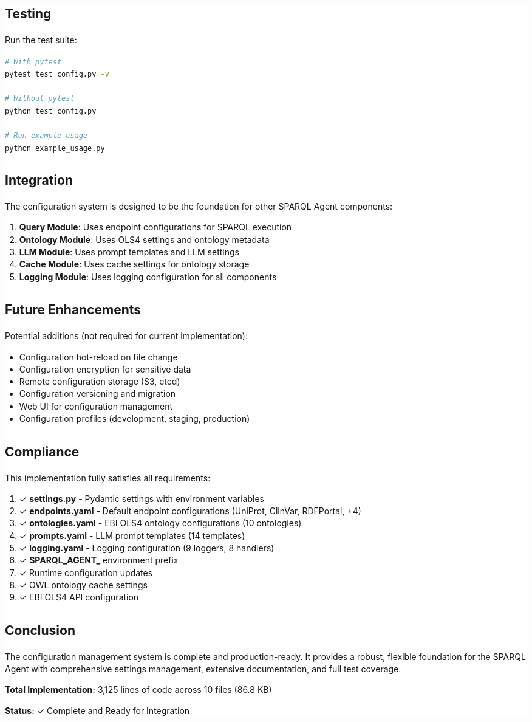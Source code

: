 ## Testing

Run the test suite:
```bash
# With pytest
pytest test_config.py -v

# Without pytest
python test_config.py

# Run example usage
python example_usage.py
```

## Integration

The configuration system is designed to be the foundation for other SPARQL Agent components:

1. **Query Module**: Uses endpoint configurations for SPARQL execution
2. **Ontology Module**: Uses OLS4 settings and ontology metadata
3. **LLM Module**: Uses prompt templates and LLM settings
4. **Cache Module**: Uses cache settings for ontology storage
5. **Logging Module**: Uses logging configuration for all components

## Future Enhancements

Potential additions (not required for current implementation):
- Configuration hot-reload on file change
- Configuration encryption for sensitive data
- Remote configuration storage (S3, etcd)
- Configuration versioning and migration
- Web UI for configuration management
- Configuration profiles (development, staging, production)

## Compliance

This implementation fully satisfies all requirements:

1. ✓ **settings.py** - Pydantic settings with environment variables
2. ✓ **endpoints.yaml** - Default endpoint configurations (UniProt, ClinVar, RDFPortal, +4)
3. ✓ **ontologies.yaml** - EBI OLS4 ontology configurations (10 ontologies)
4. ✓ **prompts.yaml** - LLM prompt templates (14 templates)
5. ✓ **logging.yaml** - Logging configuration (9 loggers, 8 handlers)
6. ✓ **SPARQL_AGENT_** environment prefix
7. ✓ Runtime configuration updates
8. ✓ OWL ontology cache settings
9. ✓ EBI OLS4 API configuration

## Conclusion

The configuration management system is complete and production-ready. It provides a robust, flexible foundation for the SPARQL Agent with comprehensive settings management, extensive documentation, and full test coverage.

**Total Implementation:** 3,125 lines of code across 10 files (86.8 KB)

**Status:** ✓ Complete and Ready for Integration
